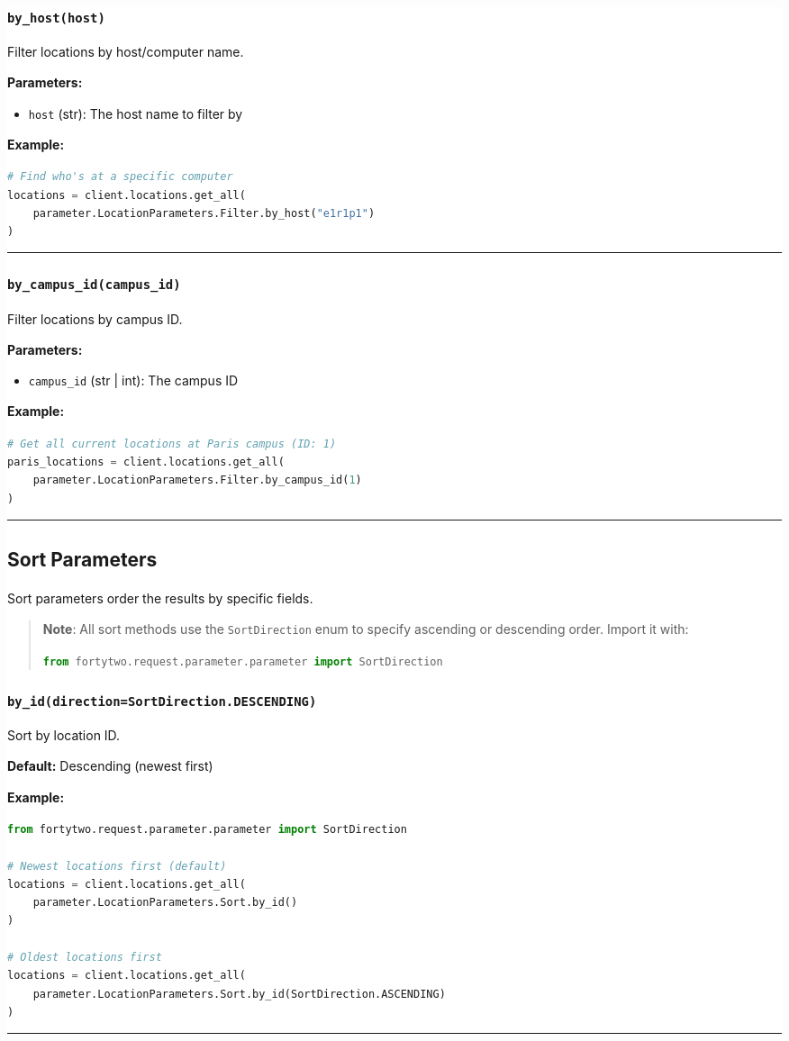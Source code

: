 
### `by_host(host)`
Filter locations by host/computer name.

**Parameters:**
- `host` (str): The host name to filter by

**Example:**
```python
# Find who's at a specific computer
locations = client.locations.get_all(
    parameter.LocationParameters.Filter.by_host("e1r1p1")
)
```

---

### `by_campus_id(campus_id)`
Filter locations by campus ID.

**Parameters:**
- `campus_id` (str | int): The campus ID

**Example:**
```python
# Get all current locations at Paris campus (ID: 1)
paris_locations = client.locations.get_all(
    parameter.LocationParameters.Filter.by_campus_id(1)
)
```

---

## Sort Parameters

Sort parameters order the results by specific fields.

> **Note**: All sort methods use the `SortDirection` enum to specify ascending or descending order. Import it with:
> ```python
> from fortytwo.request.parameter.parameter import SortDirection
> ```

### `by_id(direction=SortDirection.DESCENDING)`
Sort by location ID.

**Default:** Descending (newest first)

**Example:**
```python
from fortytwo.request.parameter.parameter import SortDirection

# Newest locations first (default)
locations = client.locations.get_all(
    parameter.LocationParameters.Sort.by_id()
)

# Oldest locations first
locations = client.locations.get_all(
    parameter.LocationParameters.Sort.by_id(SortDirection.ASCENDING)
)
```

---